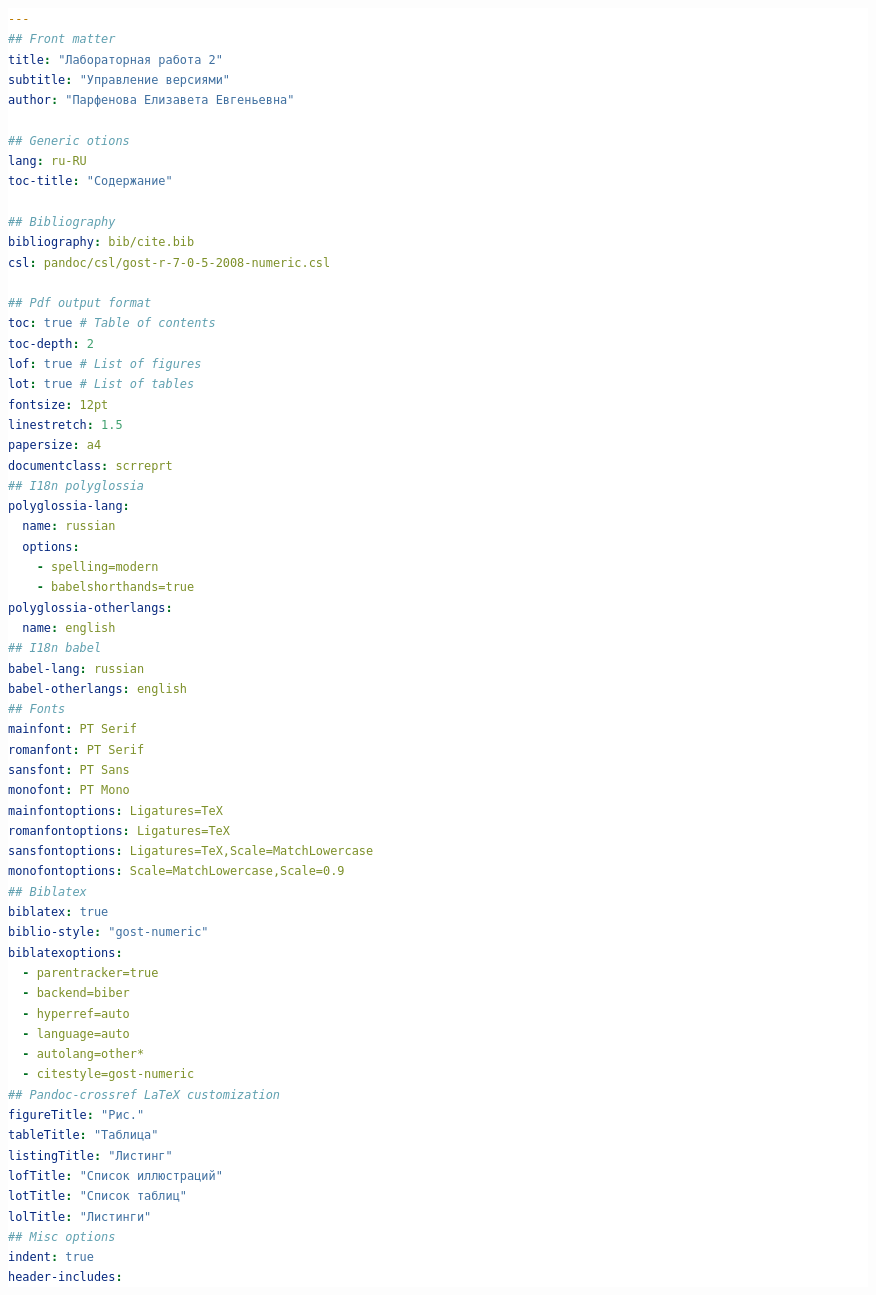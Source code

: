 ```yaml
---
## Front matter
title: "Лабораторная работа 2"
subtitle: "Управление версиями"
author: "Парфенова Елизавета Евгеньевна"

## Generic otions
lang: ru-RU
toc-title: "Содержание"

## Bibliography
bibliography: bib/cite.bib
csl: pandoc/csl/gost-r-7-0-5-2008-numeric.csl

## Pdf output format
toc: true # Table of contents
toc-depth: 2
lof: true # List of figures
lot: true # List of tables
fontsize: 12pt
linestretch: 1.5
papersize: a4
documentclass: scrreprt
## I18n polyglossia
polyglossia-lang:
  name: russian
  options:
	- spelling=modern
	- babelshorthands=true
polyglossia-otherlangs:
  name: english
## I18n babel
babel-lang: russian
babel-otherlangs: english
## Fonts
mainfont: PT Serif
romanfont: PT Serif
sansfont: PT Sans
monofont: PT Mono
mainfontoptions: Ligatures=TeX
romanfontoptions: Ligatures=TeX
sansfontoptions: Ligatures=TeX,Scale=MatchLowercase
monofontoptions: Scale=MatchLowercase,Scale=0.9
## Biblatex
biblatex: true
biblio-style: "gost-numeric"
biblatexoptions:
  - parentracker=true
  - backend=biber
  - hyperref=auto
  - language=auto
  - autolang=other*
  - citestyle=gost-numeric
## Pandoc-crossref LaTeX customization
figureTitle: "Рис."
tableTitle: "Таблица"
listingTitle: "Листинг"
lofTitle: "Список иллюстраций"
lotTitle: "Список таблиц"
lolTitle: "Листинги"
## Misc options
indent: true
header-includes:
```